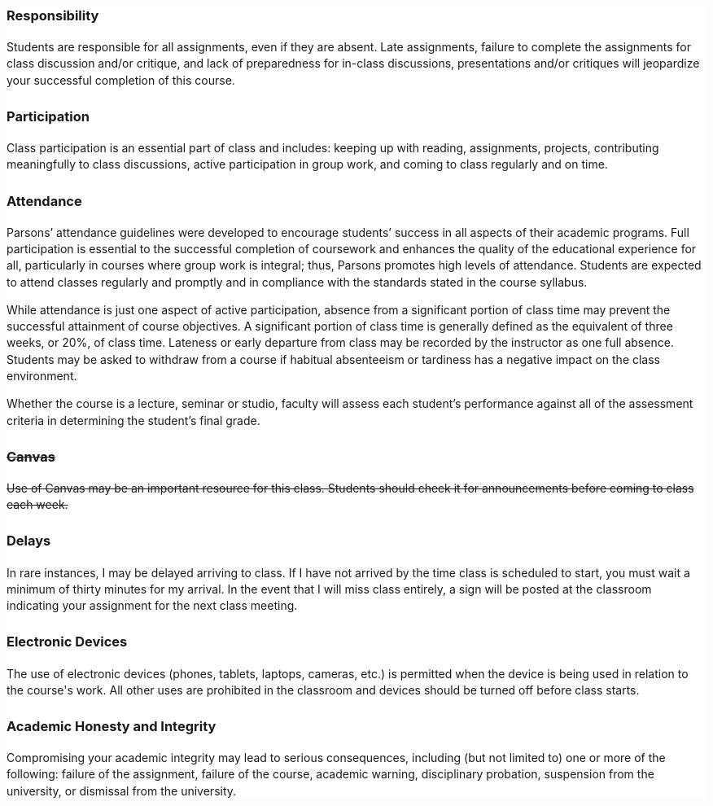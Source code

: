 ### Responsibility

Students are responsible for all assignments, even if they are absent. Late assignments, failure to complete the assignments for class discussion and/or critique, and lack of preparedness for in-class discussions, presentations and/or critiques will jeopardize your successful completion of this course.

### Participation

Class participation is an essential part of class and includes: keeping up with reading, assignments, projects, contributing meaningfully to class discussions, active participation in group work, and coming to class regularly and on time.

### Attendance

Parsons’ attendance guidelines were developed to encourage students’ success in all aspects of their academic programs. Full participation is essential to the successful completion of coursework and enhances the quality of the educational experience for all, particularly in courses where group work is integral; thus, Parsons promotes high levels of attendance. Students are expected to attend classes regularly and promptly and in compliance with the standards stated in the course syllabus.

While attendance is just one aspect of active participation, absence from a significant portion of class time may prevent the successful attainment of course objectives. A significant portion of class time is generally defined as the equivalent of three weeks, or 20%, of class time. Lateness or early departure from class may be recorded by the instructor as one full absence. Students may be asked to withdraw from a course if habitual absenteeism or tardiness has a negative impact on the class environment.

Whether the course is a lecture, seminar or studio, faculty will assess each student’s performance against all of the assessment criteria in determining the student’s final grade.

### ~~Canvas~~

~~Use of Canvas may be an important resource for this class. Students should check it for announcements before coming to class each week.~~

### Delays

In rare instances, I may be delayed arriving to class. If I have not arrived by the time class is scheduled to start, you must wait a minimum of thirty minutes for my arrival. In the event that I will miss class entirely, a sign will be posted at the classroom indicating your assignment for the next class meeting.

### Electronic Devices

The use of electronic devices (phones, tablets, laptops, cameras, etc.) is permitted when the device is being used in relation to the course's work. All other uses are prohibited in the classroom and devices should be turned off before class starts.

### Academic Honesty and Integrity

Compromising your academic integrity may lead to serious consequences, including (but not limited to) one or more of the following: failure of the assignment, failure of the course, academic warning, disciplinary probation, suspension from the university, or dismissal from the university.
